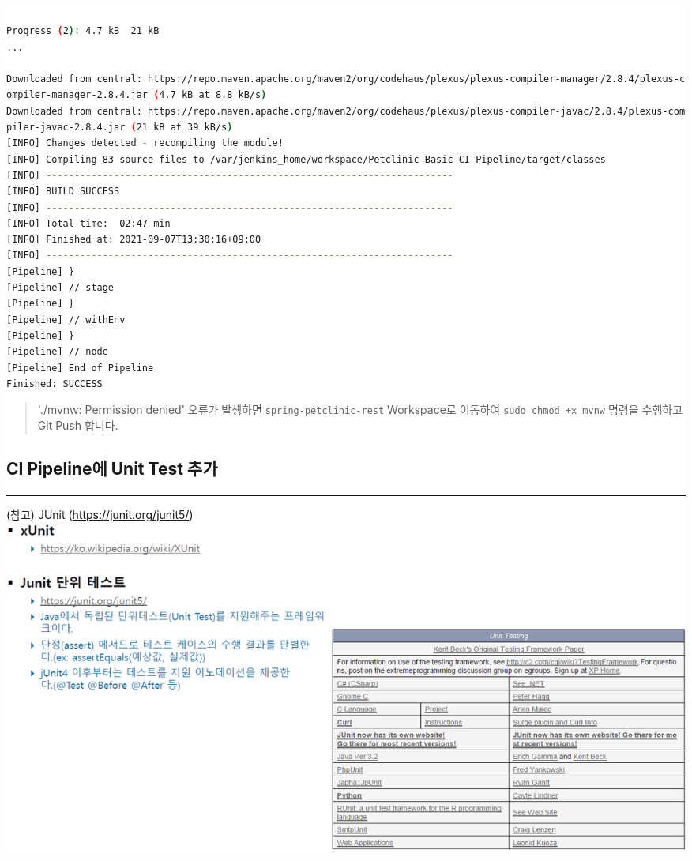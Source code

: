 ```bash

Progress (2): 4.7 kB  21 kB
...

Downloaded from central: https://repo.maven.apache.org/maven2/org/codehaus/plexus/plexus-compiler-manager/2.8.4/plexus-compiler-manager-2.8.4.jar (4.7 kB at 8.8 kB/s)
Downloaded from central: https://repo.maven.apache.org/maven2/org/codehaus/plexus/plexus-compiler-javac/2.8.4/plexus-compiler-javac-2.8.4.jar (21 kB at 39 kB/s)
[INFO] Changes detected - recompiling the module!
[INFO] Compiling 83 source files to /var/jenkins_home/workspace/Petclinic-Basic-CI-Pipeline/target/classes
[INFO] ------------------------------------------------------------------------
[INFO] BUILD SUCCESS
[INFO] ------------------------------------------------------------------------
[INFO] Total time:  02:47 min
[INFO] Finished at: 2021-09-07T13:30:16+09:00
[INFO] ------------------------------------------------------------------------
[Pipeline] }
[Pipeline] // stage
[Pipeline] }
[Pipeline] // withEnv
[Pipeline] }
[Pipeline] // node
[Pipeline] End of Pipeline
Finished: SUCCESS
```

> './mvnw: Permission denied' 오류가 발생하면 `spring-petclinic-rest` Workspace로 이동하여 `sudo chmod +x mvnw` 명령을 수행하고 Git Push 합니다.

## CI Pipeline에 Unit Test 추가

* * *
(참고) JUnit (https://junit.org/junit5/)
![](images/unit_test_basic_concept.png)

